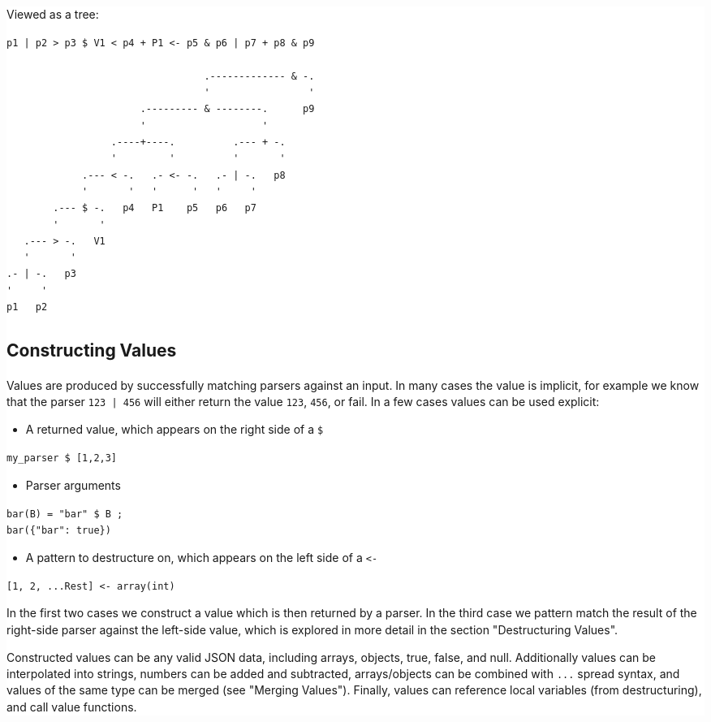 Viewed as a tree:
```
p1 | p2 > p3 $ V1 < p4 + P1 <- p5 & p6 | p7 + p8 & p9

                                  .------------- & -.
                                  '                 '
                       .--------- & --------.      p9
                       '                    '
                  .----+----.          .--- + -.
                  '         '          '       '
             .--- < -.   .- <- -.   .- | -.   p8
             '       '   '      '   '     '
        .--- $ -.   p4   P1    p5   p6   p7
        '       '
   .--- > -.   V1
   '       '
.- | -.   p3
'     '
p1   p2
```

## Constructing Values

Values are produced by successfully matching parsers against an input. In many
cases the value is implicit, for example we know that the parser `123 | 456`
will either return the value `123`, `456`, or fail. In a few cases values can be
used explicit:

* A returned value, which appears on the right side of a `$`
```
my_parser $ [1,2,3]
```

* Parser arguments
```
bar(B) = "bar" $ B ;
bar({"bar": true})
```

* A pattern to destructure on, which appears on the left side of a `<-`
```
[1, 2, ...Rest] <- array(int)
```

In the first two cases we construct a value which is then returned by a parser.
In the third case we pattern match the result of the right-side parser against
the left-side value, which is explored in more detail in the section
"Destructuring Values".

Constructed values can be any valid JSON data, including arrays, objects, true,
false, and null. Additionally values can be interpolated into strings, numbers
can be added and subtracted, arrays/objects can be combined with `...` spread
syntax, and values of the same type can be merged (see "Merging Values").
Finally, values can reference local variables (from destructuring), and call
value functions.
